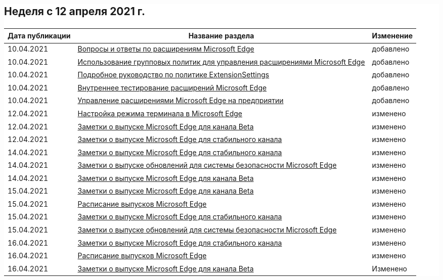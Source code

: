 
## <a name="week-of-april-12-2021"></a>Неделя с 12 апреля 2021 г.


| Дата публикации |Название раздела | Изменение |
|------|------------|--------|
| 10.04.2021 | [Вопросы и ответы по расширениям Microsoft Edge](/DeployEdge/microsoft-edge-manage-extensions-faq) | добавлено |
| 10.04.2021 | [Использование групповых политик для управления расширениями Microsoft Edge](/DeployEdge/microsoft-edge-manage-extensions-policies) | добавлено |
| 10.04.2021 | [Подробное руководство по политике ExtensionSettings](/DeployEdge/microsoft-edge-manage-extensions-ref-guide) | добавлено |
| 10.04.2021 | [Внутреннее тестирование расширений Microsoft Edge](/DeployEdge/microsoft-edge-manage-extensions-webstore) | добавлено |
| 10.04.2021 | [Управление расширениями Microsoft Edge на предприятии](/DeployEdge/microsoft-edge-manage-extensions) | добавлено |
| 12.04.2021 | [Настройка режима терминала в Microsoft Edge](/DeployEdge/microsoft-edge-configure-kiosk-mode) | изменено |
| 12.04.2021 | [Заметки о выпуске Microsoft Edge для канала Beta](/DeployEdge/microsoft-edge-relnote-beta-channel) | изменено |
| 12.04.2021 | [Заметки о выпуске Microsoft Edge для стабильного канала](/DeployEdge/microsoft-edge-relnote-stable-channel) | изменено |
| 14.04.2021 | [Заметки о выпуске Microsoft Edge для стабильного канала](/DeployEdge/microsoft-edge-relnote-stable-channel) | изменено |
| 14.04.2021 | [Заметки о выпуске обновлений для системы безопасности Microsoft Edge](/DeployEdge/microsoft-edge-relnotes-security) | изменено |
| 14.04.2021 | [Заметки о выпуске Microsoft Edge для канала Beta](/DeployEdge/microsoft-edge-relnote-beta-channel) | изменено |
| 15.04.2021 | [Заметки о выпуске Microsoft Edge для канала Beta](/DeployEdge/microsoft-edge-relnote-beta-channel) | изменено |
| 15.04.2021 | [Расписание выпусков Microsoft Edge](/DeployEdge/microsoft-edge-release-schedule) | изменено |
| 15.04.2021 | [Заметки о выпуске Microsoft Edge для стабильного канала](/DeployEdge/microsoft-edge-relnote-stable-channel) | изменено |
| 15.04.2021 | [Заметки о выпуске обновлений для системы безопасности Microsoft Edge](/DeployEdge/microsoft-edge-relnotes-security) | изменено |
| 16.04.2021 | [Заметки о выпуске Microsoft Edge для стабильного канала](/DeployEdge/microsoft-edge-relnote-stable-channel) | изменено |
| 16.04.2021 | [Расписание выпусков Microsoft Edge](/DeployEdge/microsoft-edge-release-schedule) | изменено |
| 16.04.2021 | [Заметки о выпуске Microsoft Edge для канала Beta](/DeployEdge/microsoft-edge-relnote-beta-channel) | Изменено |
